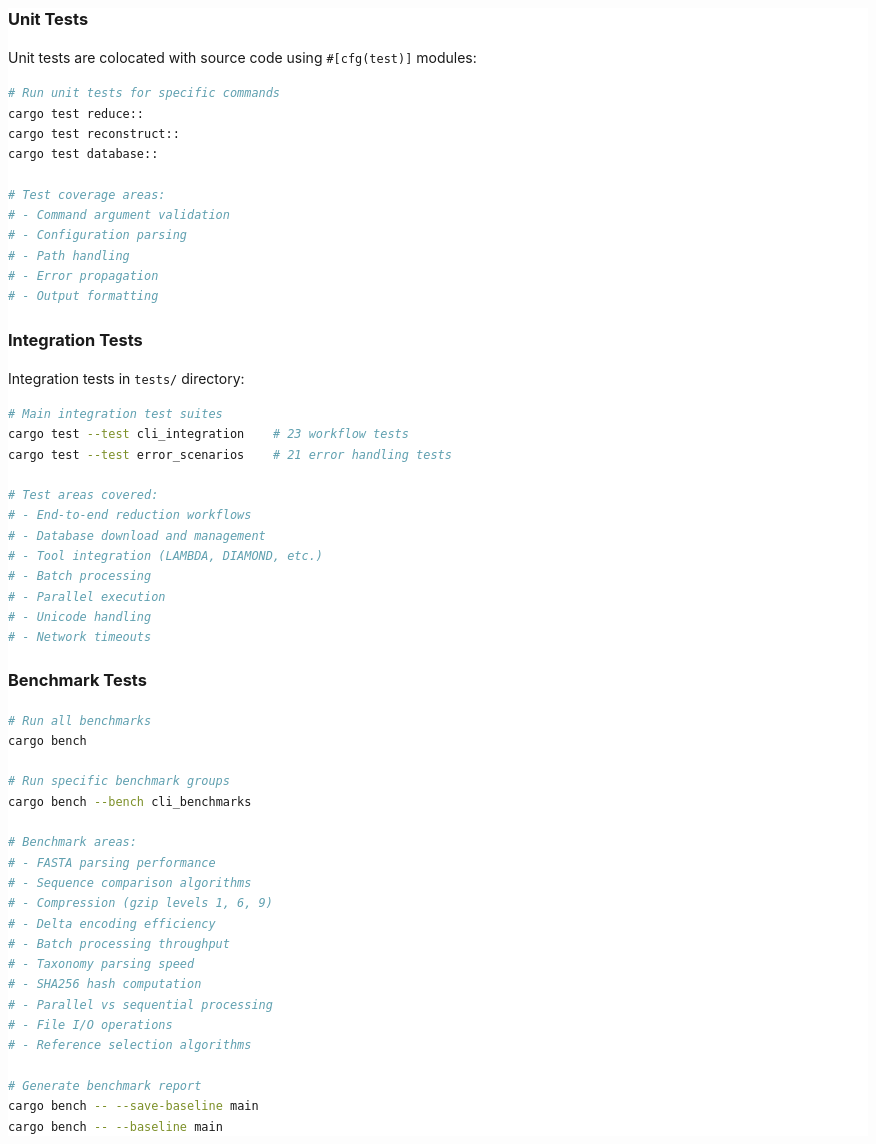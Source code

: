 ### Unit Tests

Unit tests are colocated with source code using `#[cfg(test)]` modules:

```bash
# Run unit tests for specific commands
cargo test reduce::
cargo test reconstruct::
cargo test database::

# Test coverage areas:
# - Command argument validation
# - Configuration parsing
# - Path handling
# - Error propagation
# - Output formatting
```

### Integration Tests

Integration tests in `tests/` directory:

```bash
# Main integration test suites
cargo test --test cli_integration    # 23 workflow tests
cargo test --test error_scenarios    # 21 error handling tests

# Test areas covered:
# - End-to-end reduction workflows
# - Database download and management
# - Tool integration (LAMBDA, DIAMOND, etc.)
# - Batch processing
# - Parallel execution
# - Unicode handling
# - Network timeouts
```

### Benchmark Tests

```bash
# Run all benchmarks
cargo bench

# Run specific benchmark groups
cargo bench --bench cli_benchmarks

# Benchmark areas:
# - FASTA parsing performance
# - Sequence comparison algorithms
# - Compression (gzip levels 1, 6, 9)
# - Delta encoding efficiency
# - Batch processing throughput
# - Taxonomy parsing speed
# - SHA256 hash computation
# - Parallel vs sequential processing
# - File I/O operations
# - Reference selection algorithms

# Generate benchmark report
cargo bench -- --save-baseline main
cargo bench -- --baseline main
```
